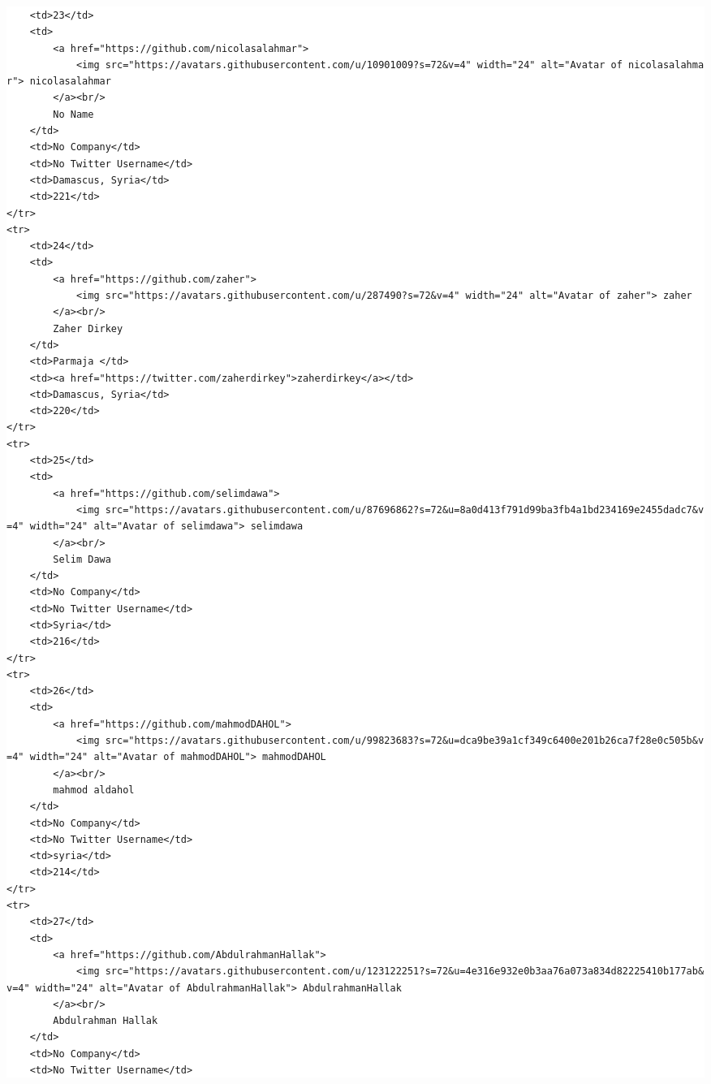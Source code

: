 		<td>23</td>
		<td>
			<a href="https://github.com/nicolasalahmar">
				<img src="https://avatars.githubusercontent.com/u/10901009?s=72&v=4" width="24" alt="Avatar of nicolasalahmar"> nicolasalahmar
			</a><br/>
			No Name
		</td>
		<td>No Company</td>
		<td>No Twitter Username</td>
		<td>Damascus, Syria</td>
		<td>221</td>
	</tr>
	<tr>
		<td>24</td>
		<td>
			<a href="https://github.com/zaher">
				<img src="https://avatars.githubusercontent.com/u/287490?s=72&v=4" width="24" alt="Avatar of zaher"> zaher
			</a><br/>
			Zaher Dirkey
		</td>
		<td>Parmaja </td>
		<td><a href="https://twitter.com/zaherdirkey">zaherdirkey</a></td>
		<td>Damascus, Syria</td>
		<td>220</td>
	</tr>
	<tr>
		<td>25</td>
		<td>
			<a href="https://github.com/selimdawa">
				<img src="https://avatars.githubusercontent.com/u/87696862?s=72&u=8a0d413f791d99ba3fb4a1bd234169e2455dadc7&v=4" width="24" alt="Avatar of selimdawa"> selimdawa
			</a><br/>
			Selim Dawa
		</td>
		<td>No Company</td>
		<td>No Twitter Username</td>
		<td>Syria</td>
		<td>216</td>
	</tr>
	<tr>
		<td>26</td>
		<td>
			<a href="https://github.com/mahmodDAHOL">
				<img src="https://avatars.githubusercontent.com/u/99823683?s=72&u=dca9be39a1cf349c6400e201b26ca7f28e0c505b&v=4" width="24" alt="Avatar of mahmodDAHOL"> mahmodDAHOL
			</a><br/>
			mahmod aldahol
		</td>
		<td>No Company</td>
		<td>No Twitter Username</td>
		<td>syria</td>
		<td>214</td>
	</tr>
	<tr>
		<td>27</td>
		<td>
			<a href="https://github.com/AbdulrahmanHallak">
				<img src="https://avatars.githubusercontent.com/u/123122251?s=72&u=4e316e932e0b3aa76a073a834d82225410b177ab&v=4" width="24" alt="Avatar of AbdulrahmanHallak"> AbdulrahmanHallak
			</a><br/>
			Abdulrahman Hallak
		</td>
		<td>No Company</td>
		<td>No Twitter Username</td>